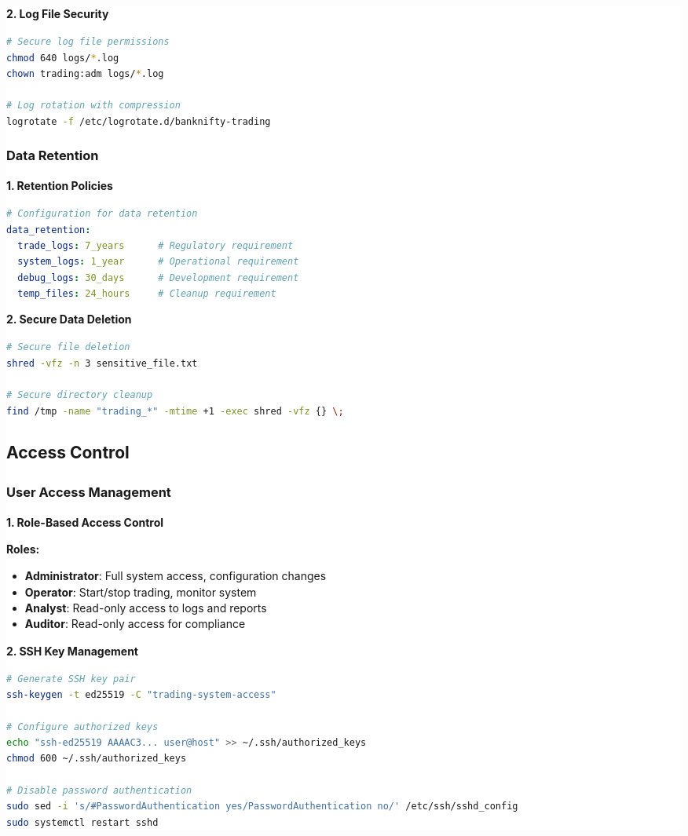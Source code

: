 **2. Log File Security**
```bash
# Secure log file permissions
chmod 640 logs/*.log
chown trading:adm logs/*.log

# Log rotation with compression
logrotate -f /etc/logrotate.d/banknifty-trading
```

### Data Retention

**1. Retention Policies**
```yaml
# Configuration for data retention
data_retention:
  trade_logs: 7_years      # Regulatory requirement
  system_logs: 1_year      # Operational requirement
  debug_logs: 30_days      # Development requirement
  temp_files: 24_hours     # Cleanup requirement
```

**2. Secure Data Deletion**
```bash
# Secure file deletion
shred -vfz -n 3 sensitive_file.txt

# Secure directory cleanup
find /tmp -name "trading_*" -mtime +1 -exec shred -vfz {} \;
```

## Access Control

### User Access Management

**1. Role-Based Access Control**

**Roles:**
- **Administrator**: Full system access, configuration changes
- **Operator**: Start/stop trading, monitor system
- **Analyst**: Read-only access to logs and reports
- **Auditor**: Read-only access for compliance

**2. SSH Key Management**
```bash
# Generate SSH key pair
ssh-keygen -t ed25519 -C "trading-system-access"

# Configure authorized keys
echo "ssh-ed25519 AAAAC3... user@host" >> ~/.ssh/authorized_keys
chmod 600 ~/.ssh/authorized_keys

# Disable password authentication
sudo sed -i 's/#PasswordAuthentication yes/PasswordAuthentication no/' /etc/ssh/sshd_config
sudo systemctl restart sshd
```
